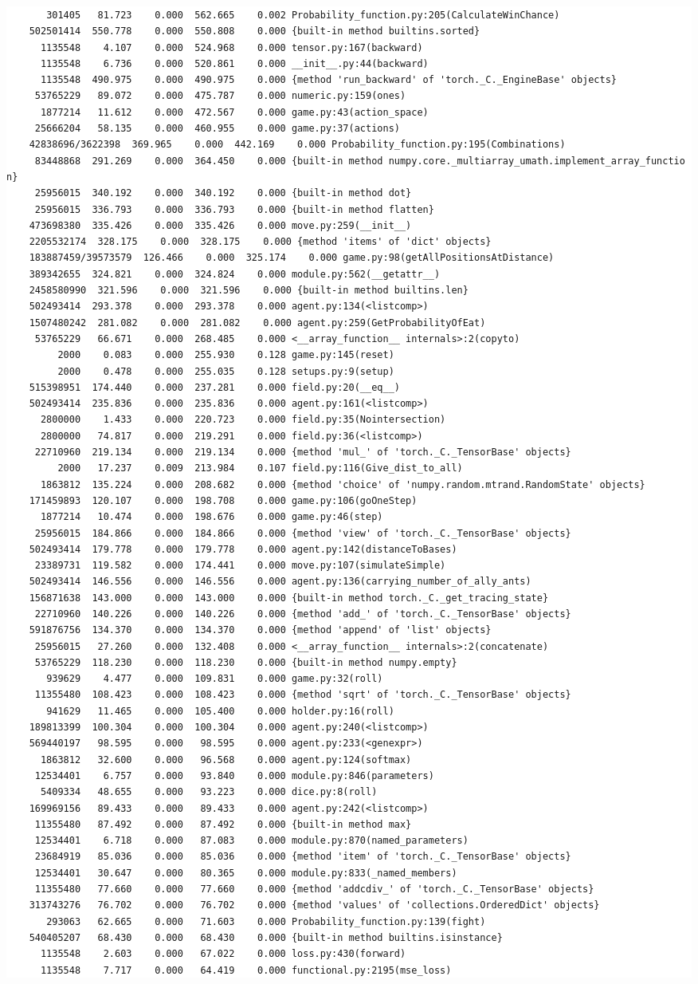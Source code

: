            301405   81.723    0.000  562.665    0.002 Probability_function.py:205(CalculateWinChance)
        502501414  550.778    0.000  550.808    0.000 {built-in method builtins.sorted}
          1135548    4.107    0.000  524.968    0.000 tensor.py:167(backward)
          1135548    6.736    0.000  520.861    0.000 __init__.py:44(backward)
          1135548  490.975    0.000  490.975    0.000 {method 'run_backward' of 'torch._C._EngineBase' objects}
         53765229   89.072    0.000  475.787    0.000 numeric.py:159(ones)
          1877214   11.612    0.000  472.567    0.000 game.py:43(action_space)
         25666204   58.135    0.000  460.955    0.000 game.py:37(actions)
        42838696/3622398  369.965    0.000  442.169    0.000 Probability_function.py:195(Combinations)
         83448868  291.269    0.000  364.450    0.000 {built-in method numpy.core._multiarray_umath.implement_array_function}
         25956015  340.192    0.000  340.192    0.000 {built-in method dot}
         25956015  336.793    0.000  336.793    0.000 {built-in method flatten}
        473698380  335.426    0.000  335.426    0.000 move.py:259(__init__)
        2205532174  328.175    0.000  328.175    0.000 {method 'items' of 'dict' objects}
        183887459/39573579  126.466    0.000  325.174    0.000 game.py:98(getAllPositionsAtDistance)
        389342655  324.821    0.000  324.824    0.000 module.py:562(__getattr__)
        2458580990  321.596    0.000  321.596    0.000 {built-in method builtins.len}
        502493414  293.378    0.000  293.378    0.000 agent.py:134(<listcomp>)
        1507480242  281.082    0.000  281.082    0.000 agent.py:259(GetProbabilityOfEat)
         53765229   66.671    0.000  268.485    0.000 <__array_function__ internals>:2(copyto)
             2000    0.083    0.000  255.930    0.128 game.py:145(reset)
             2000    0.478    0.000  255.035    0.128 setups.py:9(setup)
        515398951  174.440    0.000  237.281    0.000 field.py:20(__eq__)
        502493414  235.836    0.000  235.836    0.000 agent.py:161(<listcomp>)
          2800000    1.433    0.000  220.723    0.000 field.py:35(Nointersection)
          2800000   74.817    0.000  219.291    0.000 field.py:36(<listcomp>)
         22710960  219.134    0.000  219.134    0.000 {method 'mul_' of 'torch._C._TensorBase' objects}
             2000   17.237    0.009  213.984    0.107 field.py:116(Give_dist_to_all)
          1863812  135.224    0.000  208.682    0.000 {method 'choice' of 'numpy.random.mtrand.RandomState' objects}
        171459893  120.107    0.000  198.708    0.000 game.py:106(goOneStep)
          1877214   10.474    0.000  198.676    0.000 game.py:46(step)
         25956015  184.866    0.000  184.866    0.000 {method 'view' of 'torch._C._TensorBase' objects}
        502493414  179.778    0.000  179.778    0.000 agent.py:142(distanceToBases)
         23389731  119.582    0.000  174.441    0.000 move.py:107(simulateSimple)
        502493414  146.556    0.000  146.556    0.000 agent.py:136(carrying_number_of_ally_ants)
        156871638  143.000    0.000  143.000    0.000 {built-in method torch._C._get_tracing_state}
         22710960  140.226    0.000  140.226    0.000 {method 'add_' of 'torch._C._TensorBase' objects}
        591876756  134.370    0.000  134.370    0.000 {method 'append' of 'list' objects}
         25956015   27.260    0.000  132.408    0.000 <__array_function__ internals>:2(concatenate)
         53765229  118.230    0.000  118.230    0.000 {built-in method numpy.empty}
           939629    4.477    0.000  109.831    0.000 game.py:32(roll)
         11355480  108.423    0.000  108.423    0.000 {method 'sqrt' of 'torch._C._TensorBase' objects}
           941629   11.465    0.000  105.400    0.000 holder.py:16(roll)
        189813399  100.304    0.000  100.304    0.000 agent.py:240(<listcomp>)
        569440197   98.595    0.000   98.595    0.000 agent.py:233(<genexpr>)
          1863812   32.600    0.000   96.568    0.000 agent.py:124(softmax)
         12534401    6.757    0.000   93.840    0.000 module.py:846(parameters)
          5409334   48.655    0.000   93.223    0.000 dice.py:8(roll)
        169969156   89.433    0.000   89.433    0.000 agent.py:242(<listcomp>)
         11355480   87.492    0.000   87.492    0.000 {built-in method max}
         12534401    6.718    0.000   87.083    0.000 module.py:870(named_parameters)
         23684919   85.036    0.000   85.036    0.000 {method 'item' of 'torch._C._TensorBase' objects}
         12534401   30.647    0.000   80.365    0.000 module.py:833(_named_members)
         11355480   77.660    0.000   77.660    0.000 {method 'addcdiv_' of 'torch._C._TensorBase' objects}
        313743276   76.702    0.000   76.702    0.000 {method 'values' of 'collections.OrderedDict' objects}
           293063   62.665    0.000   71.603    0.000 Probability_function.py:139(fight)
        540405207   68.430    0.000   68.430    0.000 {built-in method builtins.isinstance}
          1135548    2.603    0.000   67.022    0.000 loss.py:430(forward)
          1135548    7.717    0.000   64.419    0.000 functional.py:2195(mse_loss)
